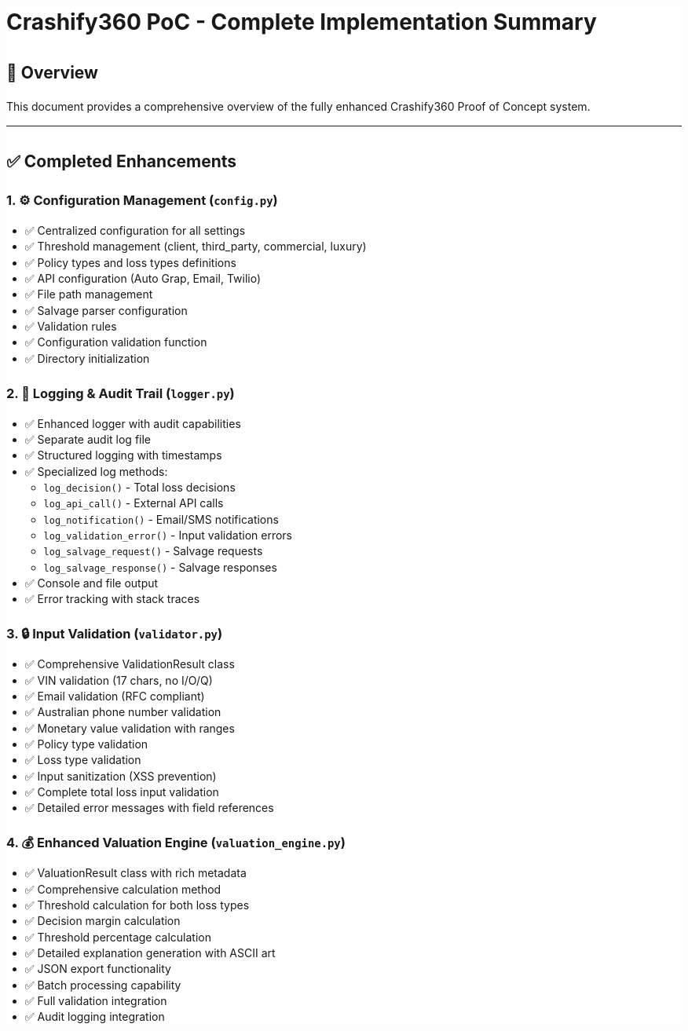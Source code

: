 # Crashify360 PoC - Complete Implementation Summary

## 🎯 Overview

This document provides a comprehensive overview of the fully enhanced Crashify360 Proof of Concept system.

---

## ✅ Completed Enhancements

### 1. ⚙️ Configuration Management (`config.py`)
- ✅ Centralized configuration for all settings
- ✅ Threshold management (client, third_party, commercial, luxury)
- ✅ Policy types and loss types definitions
- ✅ API configuration (Auto Grap, Email, Twilio)
- ✅ File path management
- ✅ Salvage parser configuration
- ✅ Validation rules
- ✅ Configuration validation function
- ✅ Directory initialization

### 2. 📝 Logging & Audit Trail (`logger.py`)
- ✅ Enhanced logger with audit capabilities
- ✅ Separate audit log file
- ✅ Structured logging with timestamps
- ✅ Specialized log methods:
  - `log_decision()` - Total loss decisions
  - `log_api_call()` - External API calls
  - `log_notification()` - Email/SMS notifications
  - `log_validation_error()` - Input validation errors
  - `log_salvage_request()` - Salvage requests
  - `log_salvage_response()` - Salvage responses
- ✅ Console and file output
- ✅ Error tracking with stack traces

### 3. 🔒 Input Validation (`validator.py`)
- ✅ Comprehensive ValidationResult class
- ✅ VIN validation (17 chars, no I/O/Q)
- ✅ Email validation (RFC compliant)
- ✅ Australian phone number validation
- ✅ Monetary value validation with ranges
- ✅ Policy type validation
- ✅ Loss type validation
- ✅ Input sanitization (XSS prevention)
- ✅ Complete total loss input validation
- ✅ Detailed error messages with field references

### 4. 💰 Enhanced Valuation Engine (`valuation_engine.py`)
- ✅ ValuationResult class with rich metadata
- ✅ Comprehensive calculation method
- ✅ Threshold calculation for both loss types
- ✅ Decision margin calculation
- ✅ Threshold percentage calculation
- ✅ Detailed explanation generation with ASCII art
- ✅ JSON export functionality
- ✅ Batch processing capability
- ✅ Full validation integration
- ✅ Audit logging integration
